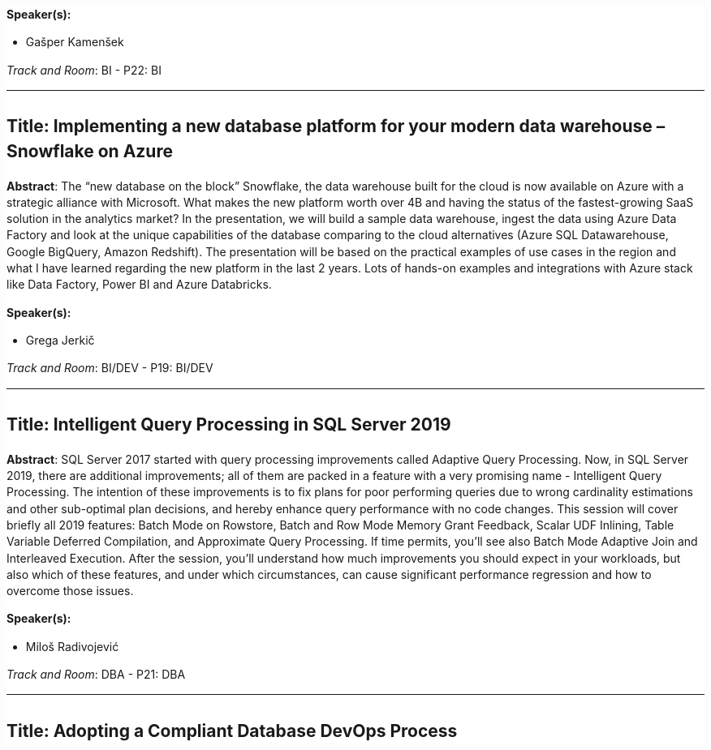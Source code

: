 **Speaker(s):**
- Gašper Kamenšek
 
*Track and Room*:       BI - P22: BI
 
----------------------------------------------------------------------------------- 
 
 
## Title: Implementing a new database platform for your modern data warehouse – Snowflake on Azure
 
**Abstract**:
The “new database on the block” Snowflake, the data warehouse built for the cloud is now available on Azure with a strategic alliance with Microsoft. What makes the new platform worth over 4B and having the status of the fastest-growing SaaS solution in the analytics market? In the presentation, we will build a sample data warehouse, ingest the data using Azure Data Factory and look at the unique capabilities of the database comparing to the cloud alternatives (Azure SQL Datawarehouse, Google BigQuery, Amazon Redshift). The presentation will be based on the practical examples of use cases in the region and what I have learned regarding the new platform in the last 2 years. Lots of hands-on examples and integrations with Azure stack like Data Factory, Power BI and Azure Databricks.
 
**Speaker(s):**
- Grega Jerkič
 
*Track and Room*:     BI/DEV - P19: BI/DEV
 
----------------------------------------------------------------------------------- 
 
 
## Title: Intelligent Query Processing in SQL Server 2019
 
**Abstract**:
SQL Server 2017 started with query processing improvements called Adaptive Query Processing. Now, in SQL Server 2019, there are additional improvements; all of them are packed in a feature with a very promising name - Intelligent Query Processing. 
The intention of these improvements is to fix plans for poor performing queries due to wrong cardinality estimations and other sub-optimal plan decisions, and hereby enhance query performance with no code changes. 
This session will cover briefly all 2019 features: Batch Mode on Rowstore, Batch and Row Mode Memory Grant Feedback, Scalar UDF Inlining, Table Variable Deferred Compilation, and Approximate Query Processing. If time permits, you’ll see also Batch Mode Adaptive Join and Interleaved Execution.
After the session, you’ll understand how much improvements you should expect in your workloads, but also which of these features, and under which circumstances, can cause significant performance regression and how to overcome those issues.
 
**Speaker(s):**
- Miloš Radivojević
 
*Track and Room*:  DBA - P21: DBA
 
----------------------------------------------------------------------------------- 
 
 
## Title: Adopting a Compliant Database DevOps Process
 